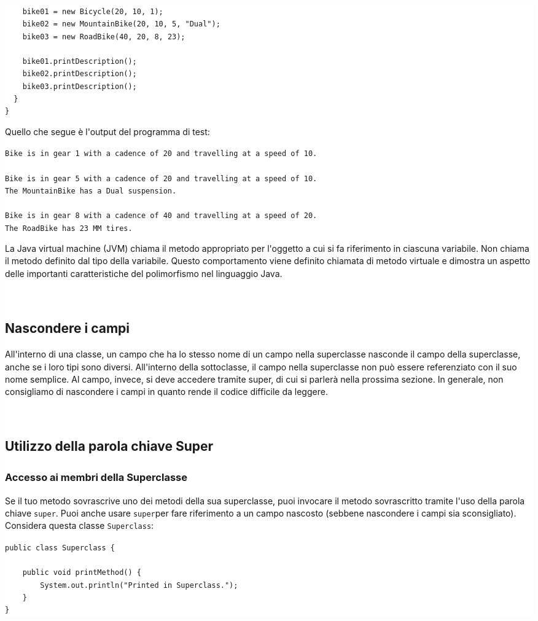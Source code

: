         bike01 = new Bicycle(20, 10, 1);
        bike02 = new MountainBike(20, 10, 5, "Dual");
        bike03 = new RoadBike(40, 20, 8, 23);
    
        bike01.printDescription();
        bike02.printDescription();
        bike03.printDescription();
      }
    }
    



Quello che segue è l'output del programma di test:

    Bike is in gear 1 with a cadence of 20 and travelling at a speed of 10. 
    
    Bike is in gear 5 with a cadence of 20 and travelling at a speed of 10. 
    The MountainBike has a Dual suspension.
    
    Bike is in gear 8 with a cadence of 40 and travelling at a speed of 20. 
    The RoadBike has 23 MM tires.
    



La Java virtual machine (JVM) chiama il metodo appropriato per l'oggetto a cui si fa riferimento in ciascuna variabile. Non chiama il metodo definito dal tipo della variabile. Questo comportamento viene definito chiamata di metodo virtuale e dimostra un aspetto delle importanti caratteristiche del polimorfismo nel linguaggio Java.

 

Nascondere i campi
------------------

All'interno di una classe, un campo che ha lo stesso nome di un campo nella superclasse nasconde il campo della superclasse, anche se i loro tipi sono diversi. All'interno della sottoclasse, il campo nella superclasse non può essere referenziato con il suo nome semplice. Al campo, invece, si deve accedere tramite super, di cui si parlerà nella prossima sezione. In generale, non consigliamo di nascondere i campi in quanto rende il codice difficile da leggere.

 

Utilizzo della parola chiave Super
----------------------------------

### Accesso ai membri della Superclasse

Se il tuo metodo sovrascrive uno dei metodi della sua superclasse, puoi invocare il metodo sovrascritto tramite l'uso della parola chiave `super`. Puoi anche usare `super`per fare riferimento a un campo nascosto (sebbene nascondere i campi sia sconsigliato). Considera questa classe `Superclass`:

    public class Superclass {
    
        public void printMethod() {
            System.out.println("Printed in Superclass.");
        }
    }
    
